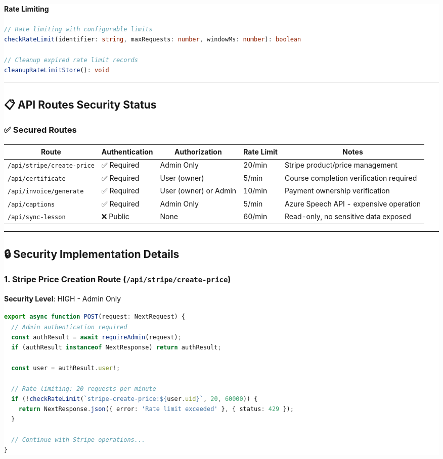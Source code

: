 #### Rate Limiting

```typescript
// Rate limiting with configurable limits
checkRateLimit(identifier: string, maxRequests: number, windowMs: number): boolean

// Cleanup expired rate limit records
cleanupRateLimitStore(): void
```

---

## 📋 API Routes Security Status

### ✅ Secured Routes

| Route | Authentication | Authorization | Rate Limit | Notes |
|-------|---------------|---------------|------------|-------|
| `/api/stripe/create-price` | ✅ Required | Admin Only | 20/min | Stripe product/price management |
| `/api/certificate` | ✅ Required | User (owner) | 5/min | Course completion verification required |
| `/api/invoice/generate` | ✅ Required | User (owner) or Admin | 10/min | Payment ownership verification |
| `/api/captions` | ✅ Required | Admin Only | 5/min | Azure Speech API - expensive operation |
| `/api/sync-lesson` | ❌ Public | None | 60/min | Read-only, no sensitive data exposed |

---

## 🔒 Security Implementation Details

### 1. Stripe Price Creation Route (`/api/stripe/create-price`)

**Security Level**: HIGH - Admin Only

```typescript
export async function POST(request: NextRequest) {
  // Admin authentication required
  const authResult = await requireAdmin(request);
  if (authResult instanceof NextResponse) return authResult;
  
  const user = authResult.user!;
  
  // Rate limiting: 20 requests per minute
  if (!checkRateLimit(`stripe-create-price:${user.uid}`, 20, 60000)) {
    return NextResponse.json({ error: 'Rate limit exceeded' }, { status: 429 });
  }
  
  // Continue with Stripe operations...
}
```

